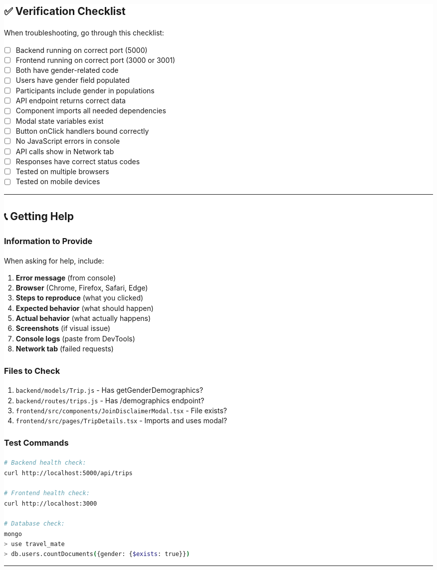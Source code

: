 
## ✅ Verification Checklist

When troubleshooting, go through this checklist:

- [ ] Backend running on correct port (5000)
- [ ] Frontend running on correct port (3000 or 3001)
- [ ] Both have gender-related code
- [ ] Users have gender field populated
- [ ] Participants include gender in populations
- [ ] API endpoint returns correct data
- [ ] Component imports all needed dependencies
- [ ] Modal state variables exist
- [ ] Button onClick handlers bound correctly
- [ ] No JavaScript errors in console
- [ ] API calls show in Network tab
- [ ] Responses have correct status codes
- [ ] Tested on multiple browsers
- [ ] Tested on mobile devices

---

## 📞 Getting Help

### Information to Provide

When asking for help, include:

1. **Error message** (from console)
2. **Browser** (Chrome, Firefox, Safari, Edge)
3. **Steps to reproduce** (what you clicked)
4. **Expected behavior** (what should happen)
5. **Actual behavior** (what actually happens)
6. **Screenshots** (if visual issue)
7. **Console logs** (paste from DevTools)
8. **Network tab** (failed requests)

### Files to Check

1. `backend/models/Trip.js` - Has getGenderDemographics?
2. `backend/routes/trips.js` - Has /demographics endpoint?
3. `frontend/src/components/JoinDisclaimerModal.tsx` - File exists?
4. `frontend/src/pages/TripDetails.tsx` - Imports and uses modal?

### Test Commands

```bash
# Backend health check:
curl http://localhost:5000/api/trips

# Frontend health check:
curl http://localhost:3000

# Database check:
mongo
> use travel_mate
> db.users.countDocuments({gender: {$exists: true}})
```

---